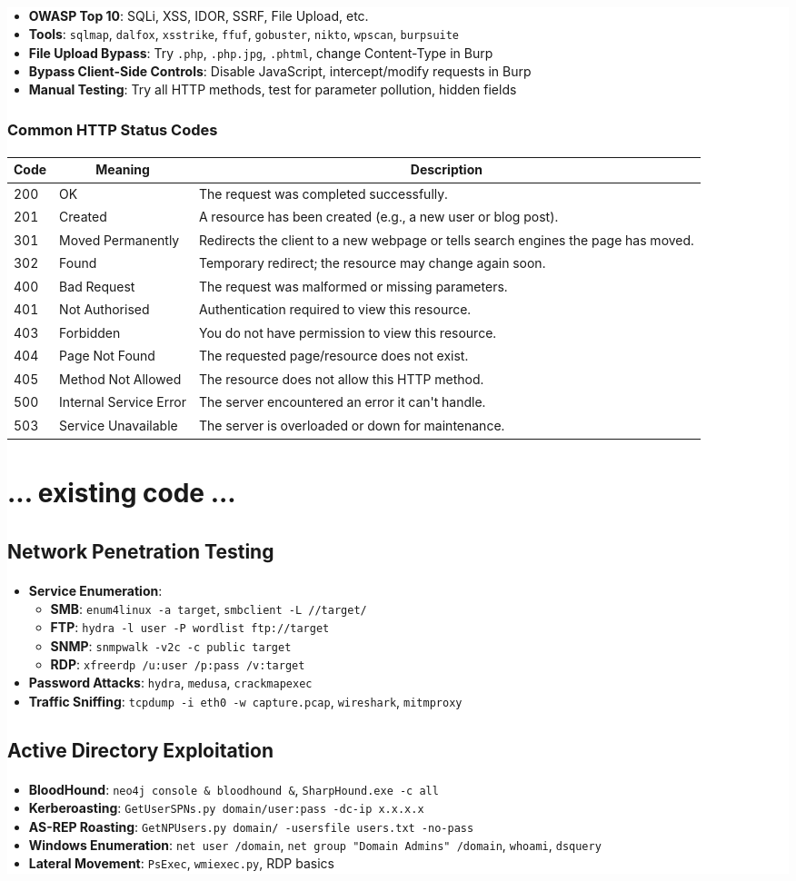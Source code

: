 - **OWASP Top 10**: SQLi, XSS, IDOR, SSRF, File Upload, etc.
- **Tools**: `sqlmap`, `dalfox`, `xsstrike`, `ffuf`, `gobuster`, `nikto`, `wpscan`, `burpsuite`
- **File Upload Bypass**: Try `.php`, `.php.jpg`, `.phtml`, change Content-Type in Burp
- **Bypass Client-Side Controls**: Disable JavaScript, intercept/modify requests in Burp
- **Manual Testing**: Try all HTTP methods, test for parameter pollution, hidden fields

### Common HTTP Status Codes

| Code | Meaning                  | Description |
|------|--------------------------|-------------|
| 200  | OK                       | The request was completed successfully. |
| 201  | Created                  | A resource has been created (e.g., a new user or blog post). |
| 301  | Moved Permanently        | Redirects the client to a new webpage or tells search engines the page has moved. |
| 302  | Found                    | Temporary redirect; the resource may change again soon. |
| 400  | Bad Request              | The request was malformed or missing parameters. |
| 401  | Not Authorised           | Authentication required to view this resource. |
| 403  | Forbidden                | You do not have permission to view this resource. |
| 404  | Page Not Found           | The requested page/resource does not exist. |
| 405  | Method Not Allowed       | The resource does not allow this HTTP method. |
| 500  | Internal Service Error   | The server encountered an error it can't handle. |
| 503  | Service Unavailable      | The server is overloaded or down for maintenance. |

# ... existing code ...

## Network Penetration Testing

- **Service Enumeration**:
  - **SMB**: `enum4linux -a target`, `smbclient -L //target/`
  - **FTP**: `hydra -l user -P wordlist ftp://target`
  - **SNMP**: `snmpwalk -v2c -c public target`
  - **RDP**: `xfreerdp /u:user /p:pass /v:target`
- **Password Attacks**: `hydra`, `medusa`, `crackmapexec`
- **Traffic Sniffing**: `tcpdump -i eth0 -w capture.pcap`, `wireshark`, `mitmproxy`

## Active Directory Exploitation

- **BloodHound**: `neo4j console & bloodhound &`, `SharpHound.exe -c all`
- **Kerberoasting**: `GetUserSPNs.py domain/user:pass -dc-ip x.x.x.x`
- **AS-REP Roasting**: `GetNPUsers.py domain/ -usersfile users.txt -no-pass`
- **Windows Enumeration**: `net user /domain`, `net group "Domain Admins" /domain`, `whoami`, `dsquery`
- **Lateral Movement**: `PsExec`, `wmiexec.py`, RDP basics
